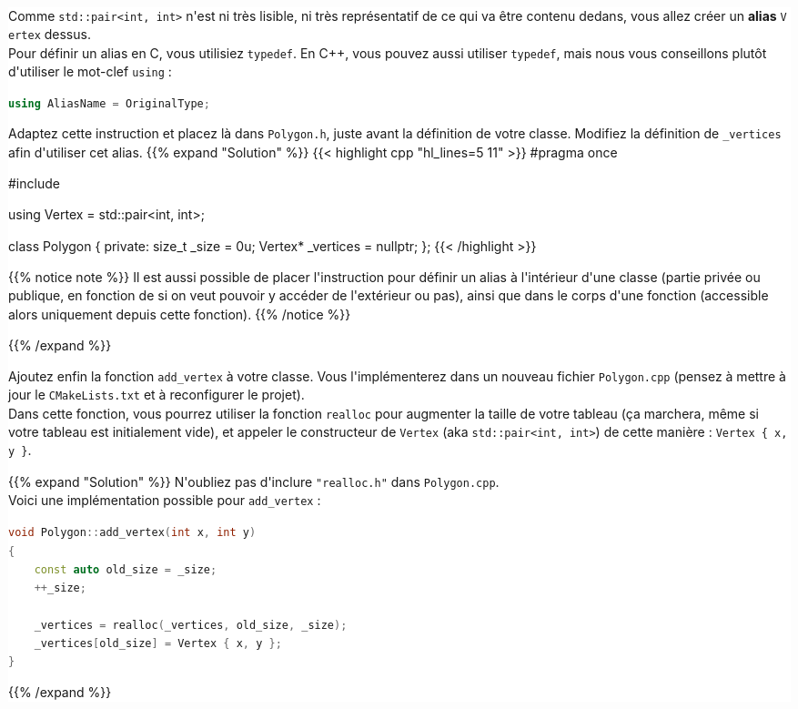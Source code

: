 Comme `std::pair<int, int>` n'est ni très lisible, ni très représentatif de ce qui va être contenu dedans, vous allez créer un **alias** `Vertex` dessus.\
Pour définir un alias en C, vous utilisiez `typedef`. En C++, vous pouvez aussi utiliser `typedef`, mais nous vous conseillons plutôt d'utiliser le mot-clef `using` :
```cpp
using AliasName = OriginalType;
```

Adaptez cette instruction et placez là dans `Polygon.h`, juste avant la définition de votre classe. Modifiez la définition de `_vertices` afin d'utiliser cet alias.
{{% expand "Solution" %}}
{{< highlight cpp "hl_lines=5 11" >}}
#pragma once

#include <utility>

using Vertex = std::pair<int, int>;

class Polygon
{
private:
    size_t  _size     = 0u;
    Vertex* _vertices = nullptr;
};
{{< /highlight >}}

{{% notice note %}}
Il est aussi possible de placer l'instruction pour définir un alias à l'intérieur d'une classe (partie privée ou publique, en fonction de si on veut pouvoir y accéder de l'extérieur ou pas), ainsi que dans le corps d'une fonction (accessible alors uniquement depuis cette fonction).
{{% /notice %}}

{{% /expand %}}

Ajoutez enfin la fonction `add_vertex` à votre classe. Vous l'implémenterez dans un nouveau fichier `Polygon.cpp` (pensez à mettre à jour le `CMakeLists.txt` et à reconfigurer le projet).\
Dans cette fonction, vous pourrez utiliser la fonction `realloc` pour augmenter la taille de votre tableau (ça marchera, même si votre tableau est initialement vide), et appeler le constructeur de `Vertex` (aka `std::pair<int, int>`) de cette manière : `Vertex { x, y }`.

{{% expand "Solution" %}}
N'oubliez pas d'inclure `"realloc.h"` dans `Polygon.cpp`.\
Voici une implémentation possible pour `add_vertex` :

```cpp
void Polygon::add_vertex(int x, int y)
{
    const auto old_size = _size;
    ++_size;

    _vertices = realloc(_vertices, old_size, _size);
    _vertices[old_size] = Vertex { x, y };
}
```
{{% /expand %}}
